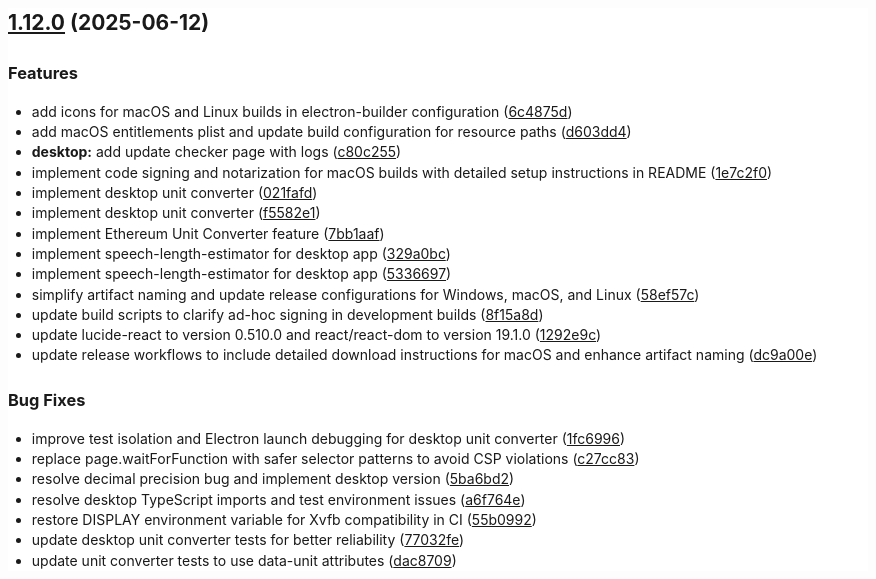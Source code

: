 ## [1.12.0](https://github.com/IgorShadurin/offlinetools.org/compare/OfflineTools-v1.11.0...OfflineTools-v1.12.0) (2025-06-12)


### Features

* add icons for macOS and Linux builds in electron-builder configuration ([6c4875d](https://github.com/IgorShadurin/offlinetools.org/commit/6c4875da9114768e57ebf2d5277c1aa1a2153ef7))
* add macOS entitlements plist and update build configuration for resource paths ([d603dd4](https://github.com/IgorShadurin/offlinetools.org/commit/d603dd4dedfbcc8c11c850d357e1d7f689fb8431))
* **desktop:** add update checker page with logs ([c80c255](https://github.com/IgorShadurin/offlinetools.org/commit/c80c255cfc30d3a19e8552da875e05c061725ccc))
* implement code signing and notarization for macOS builds with detailed setup instructions in README ([1e7c2f0](https://github.com/IgorShadurin/offlinetools.org/commit/1e7c2f0687ce1f3e743ab6d1308666e7e7dd78c2))
* implement desktop unit converter ([021fafd](https://github.com/IgorShadurin/offlinetools.org/commit/021fafdf82d7a112af4463a69d4e3b1486615fc7))
* implement desktop unit converter ([f5582e1](https://github.com/IgorShadurin/offlinetools.org/commit/f5582e1ab7f47e17937ac71021f94d7c492a4aee))
* implement Ethereum Unit Converter feature ([7bb1aaf](https://github.com/IgorShadurin/offlinetools.org/commit/7bb1aafe1996f5986e55505ba4668ea5b423e196))
* implement speech-length-estimator for desktop app ([329a0bc](https://github.com/IgorShadurin/offlinetools.org/commit/329a0bc88e74270ce78b4025e151d8cf5a160ba3))
* implement speech-length-estimator for desktop app ([5336697](https://github.com/IgorShadurin/offlinetools.org/commit/53366975ccad4069acbe2344e18f67a43dc76ec2))
* simplify artifact naming and update release configurations for Windows, macOS, and Linux ([58ef57c](https://github.com/IgorShadurin/offlinetools.org/commit/58ef57cbb96985f17b859b9231c47d7a93c9d594))
* update build scripts to clarify ad-hoc signing in development builds ([8f15a8d](https://github.com/IgorShadurin/offlinetools.org/commit/8f15a8d36053bbcdc04f22a163f04e174a1791da))
* update lucide-react to version 0.510.0 and react/react-dom to version 19.1.0 ([1292e9c](https://github.com/IgorShadurin/offlinetools.org/commit/1292e9cbaa1600b77387a5cbca1b973440407281))
* update release workflows to include detailed download instructions for macOS and enhance artifact naming ([dc9a00e](https://github.com/IgorShadurin/offlinetools.org/commit/dc9a00e189b3ee51d13961dd610dbd321e5d4c60))


### Bug Fixes

* improve test isolation and Electron launch debugging for desktop unit converter ([1fc6996](https://github.com/IgorShadurin/offlinetools.org/commit/1fc6996c80419bc02350d8a949d69798ac0870ed))
* replace page.waitForFunction with safer selector patterns to avoid CSP violations ([c27cc83](https://github.com/IgorShadurin/offlinetools.org/commit/c27cc83a93ffe4d5c78523cfc962faf26a8f53cd))
* resolve decimal precision bug and implement desktop version ([5ba6bd2](https://github.com/IgorShadurin/offlinetools.org/commit/5ba6bd20edf85277917c9183f4fa52e321ffb466))
* resolve desktop TypeScript imports and test environment issues ([a6f764e](https://github.com/IgorShadurin/offlinetools.org/commit/a6f764ed5d33283831e52820d7e6eeec6aed279b))
* restore DISPLAY environment variable for Xvfb compatibility in CI ([55b0992](https://github.com/IgorShadurin/offlinetools.org/commit/55b0992313b630e2178a782627229f2702a47710))
* update desktop unit converter tests for better reliability ([77032fe](https://github.com/IgorShadurin/offlinetools.org/commit/77032fedb4530c82820d7a762e88aa29ad0db245))
* update unit converter tests to use data-unit attributes ([dac8709](https://github.com/IgorShadurin/offlinetools.org/commit/dac8709855dddceecb2250a18dc1c59b803bf648))

